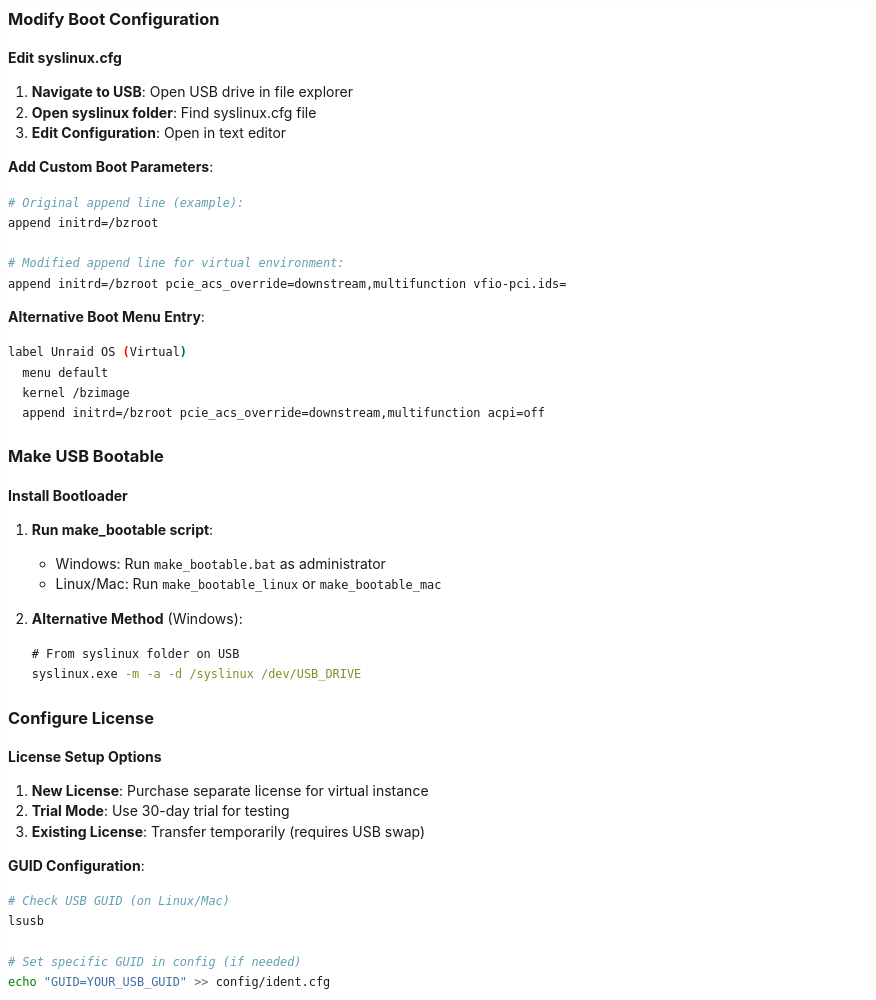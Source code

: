 ### Modify Boot Configuration

**Edit syslinux.cfg**

1. **Navigate to USB**: Open USB drive in file explorer
2. **Open syslinux folder**: Find syslinux.cfg file
3. **Edit Configuration**: Open in text editor

**Add Custom Boot Parameters**:

```bash
# Original append line (example):
append initrd=/bzroot

# Modified append line for virtual environment:
append initrd=/bzroot pcie_acs_override=downstream,multifunction vfio-pci.ids=
```

**Alternative Boot Menu Entry**:

```bash
label Unraid OS (Virtual)
  menu default
  kernel /bzimage
  append initrd=/bzroot pcie_acs_override=downstream,multifunction acpi=off
```

### Make USB Bootable

**Install Bootloader**

1. **Run make_bootable script**:
   - Windows: Run `make_bootable.bat` as administrator
   - Linux/Mac: Run `make_bootable_linux` or `make_bootable_mac`

2. **Alternative Method** (Windows):
   ```cmd
   # From syslinux folder on USB
   syslinux.exe -m -a -d /syslinux /dev/USB_DRIVE
   ```

### Configure License

**License Setup Options**

1. **New License**: Purchase separate license for virtual instance
2. **Trial Mode**: Use 30-day trial for testing
3. **Existing License**: Transfer temporarily (requires USB swap)

**GUID Configuration**:

```bash
# Check USB GUID (on Linux/Mac)
lsusb

# Set specific GUID in config (if needed)
echo "GUID=YOUR_USB_GUID" >> config/ident.cfg
```
